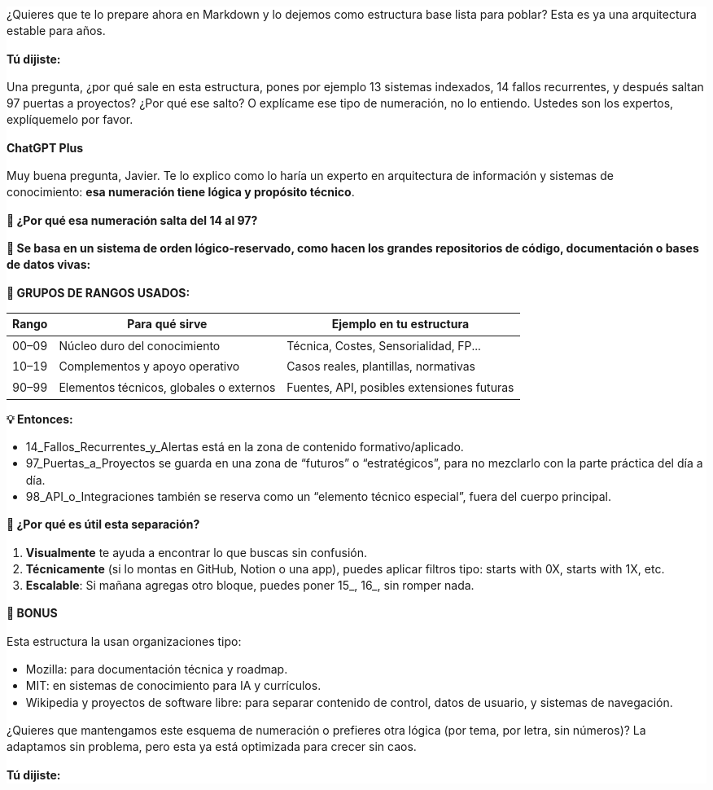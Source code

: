 ¿Quieres que te lo prepare ahora en Markdown y lo dejemos como estructura base lista para poblar? Esta es ya una arquitectura estable para años.

**Tú dijiste:**

Una pregunta, ¿por qué sale en esta estructura, pones por ejemplo 13 sistemas indexados, 14 fallos recurrentes, y después saltan 97 puertas a proyectos? ¿Por qué ese salto? O explícame ese tipo de numeración, no lo entiendo. Ustedes son los expertos, explíquemelo por favor.

**ChatGPT Plus**

Muy buena pregunta, Javier. Te lo explico como lo haría un experto en arquitectura de información y sistemas de conocimiento: **esa numeración tiene lógica y propósito técnico**.

**🧮 ¿Por qué esa numeración salta del 14 al 97?**

**📌 Se basa en un sistema de orden lógico-reservado, como hacen los grandes repositorios de código, documentación o bases de datos vivas:**

**🔢 GRUPOS DE RANGOS USADOS:**

| **Rango** | **Para qué sirve** | **Ejemplo en tu estructura** |
| --- | --- | --- |
| 00–09 | Núcleo duro del conocimiento | Técnica, Costes, Sensorialidad, FP... |
| 10–19 | Complementos y apoyo operativo | Casos reales, plantillas, normativas |
| 90–99 | Elementos técnicos, globales o externos | Fuentes, API, posibles extensiones futuras |

**💡 Entonces:**

* 14\_Fallos\_Recurrentes\_y\_Alertas está en la zona de contenido formativo/aplicado.
* 97\_Puertas\_a\_Proyectos se guarda en una zona de “futuros” o “estratégicos”, para no mezclarlo con la parte práctica del día a día.
* 98\_API\_o\_Integraciones también se reserva como un “elemento técnico especial”, fuera del cuerpo principal.

**🎯 ¿Por qué es útil esta separación?**

1. **Visualmente** te ayuda a encontrar lo que buscas sin confusión.
2. **Técnicamente** (si lo montas en GitHub, Notion o una app), puedes aplicar filtros tipo: starts with 0X, starts with 1X, etc.
3. **Escalable**: Si mañana agregas otro bloque, puedes poner 15\_, 16\_, sin romper nada.

**🧩 BONUS**

Esta estructura la usan organizaciones tipo:

* Mozilla: para documentación técnica y roadmap.
* MIT: en sistemas de conocimiento para IA y currículos.
* Wikipedia y proyectos de software libre: para separar contenido de control, datos de usuario, y sistemas de navegación.

¿Quieres que mantengamos este esquema de numeración o prefieres otra lógica (por tema, por letra, sin números)?
La adaptamos sin problema, pero esta ya está optimizada para crecer sin caos.

**Tú dijiste:**
